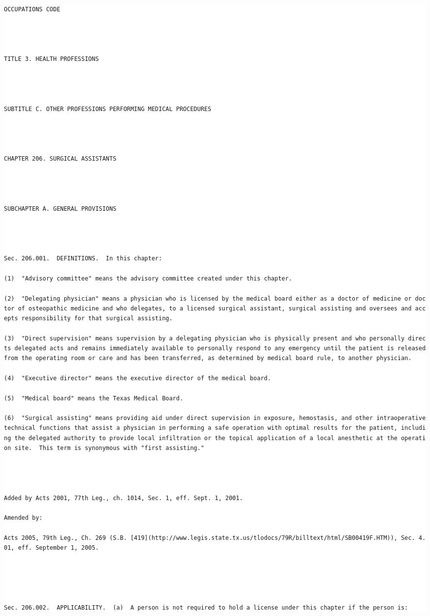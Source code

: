 ﻿
    
    
    	
    					
    
    
    OCCUPATIONS CODE
    
      
    
    
    TITLE 3. HEALTH PROFESSIONS
    
      
    
    
    SUBTITLE C. OTHER PROFESSIONS PERFORMING MEDICAL PROCEDURES
    
      
    
    
    CHAPTER 206. SURGICAL ASSISTANTS
    
      
    
    
    SUBCHAPTER A. GENERAL PROVISIONS
    
      
    
    
    Sec. 206.001.  DEFINITIONS.  In this chapter:
    
    (1)  "Advisory committee" means the advisory committee created under this chapter.
    
    (2)  "Delegating physician" means a physician who is licensed by the medical board either as a doctor of medicine or doctor of osteopathic medicine and who delegates, to a licensed surgical assistant, surgical assisting and oversees and accepts responsibility for that surgical assisting.
    
    (3)  "Direct supervision" means supervision by a delegating physician who is physically present and who personally directs delegated acts and remains immediately available to personally respond to any emergency until the patient is released from the operating room or care and has been transferred, as determined by medical board rule, to another physician.
    
    (4)  "Executive director" means the executive director of the medical board.
    
    (5)  "Medical board" means the Texas Medical Board.
    
    (6)  "Surgical assisting" means providing aid under direct supervision in exposure, hemostasis, and other intraoperative technical functions that assist a physician in performing a safe operation with optimal results for the patient, including the delegated authority to provide local infiltration or the topical application of a local anesthetic at the operation site.  This term is synonymous with "first assisting."
    
    
    
    
    Added by Acts 2001, 77th Leg., ch. 1014, Sec. 1, eff. Sept. 1, 2001.
    
    Amended by: 
    
    Acts 2005, 79th Leg., Ch. 269 (S.B. [419](http://www.legis.state.tx.us/tlodocs/79R/billtext/html/SB00419F.HTM)), Sec. 4.01, eff. September 1, 2005.
    
    
    
    
    
    Sec. 206.002.  APPLICABILITY.  (a)  A person is not required to hold a license under this chapter if the person is:
    